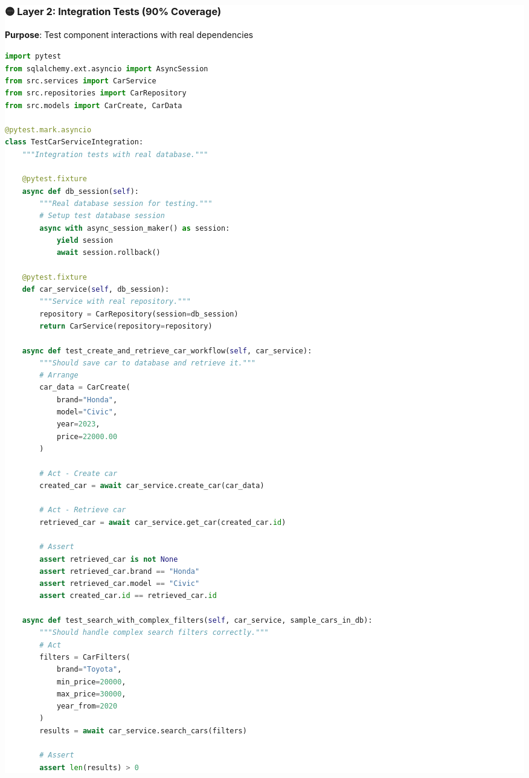 ### 🟡 Layer 2: Integration Tests (90% Coverage)
**Purpose**: Test component interactions with real dependencies

```python
import pytest
from sqlalchemy.ext.asyncio import AsyncSession
from src.services import CarService
from src.repositories import CarRepository
from src.models import CarCreate, CarData

@pytest.mark.asyncio
class TestCarServiceIntegration:
    """Integration tests with real database."""

    @pytest.fixture
    async def db_session(self):
        """Real database session for testing."""
        # Setup test database session
        async with async_session_maker() as session:
            yield session
            await session.rollback()

    @pytest.fixture
    def car_service(self, db_session):
        """Service with real repository."""
        repository = CarRepository(session=db_session)
        return CarService(repository=repository)

    async def test_create_and_retrieve_car_workflow(self, car_service):
        """Should save car to database and retrieve it."""
        # Arrange
        car_data = CarCreate(
            brand="Honda",
            model="Civic",
            year=2023,
            price=22000.00
        )

        # Act - Create car
        created_car = await car_service.create_car(car_data)

        # Act - Retrieve car
        retrieved_car = await car_service.get_car(created_car.id)

        # Assert
        assert retrieved_car is not None
        assert retrieved_car.brand == "Honda"
        assert retrieved_car.model == "Civic"
        assert created_car.id == retrieved_car.id

    async def test_search_with_complex_filters(self, car_service, sample_cars_in_db):
        """Should handle complex search filters correctly."""
        # Act
        filters = CarFilters(
            brand="Toyota",
            min_price=20000,
            max_price=30000,
            year_from=2020
        )
        results = await car_service.search_cars(filters)

        # Assert
        assert len(results) > 0
```